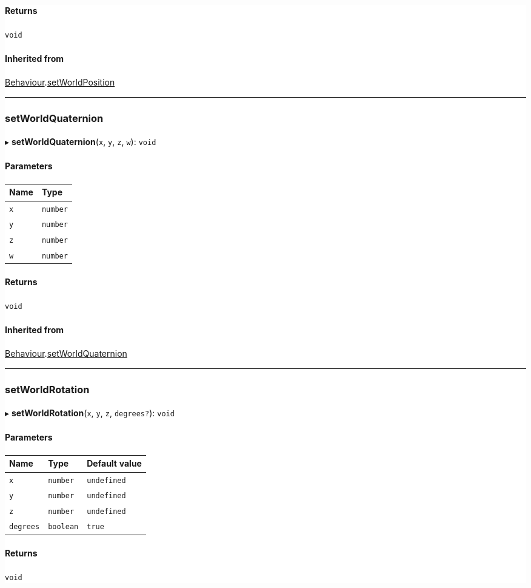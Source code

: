 #### Returns

`void`

#### Inherited from

[Behaviour](Behaviour.md).[setWorldPosition](Behaviour.md#setworldposition)

___

### setWorldQuaternion

▸ **setWorldQuaternion**(`x`, `y`, `z`, `w`): `void`

#### Parameters

| Name | Type |
| :------ | :------ |
| `x` | `number` |
| `y` | `number` |
| `z` | `number` |
| `w` | `number` |

#### Returns

`void`

#### Inherited from

[Behaviour](Behaviour.md).[setWorldQuaternion](Behaviour.md#setworldquaternion)

___

### setWorldRotation

▸ **setWorldRotation**(`x`, `y`, `z`, `degrees?`): `void`

#### Parameters

| Name | Type | Default value |
| :------ | :------ | :------ |
| `x` | `number` | `undefined` |
| `y` | `number` | `undefined` |
| `z` | `number` | `undefined` |
| `degrees` | `boolean` | `true` |

#### Returns

`void`
